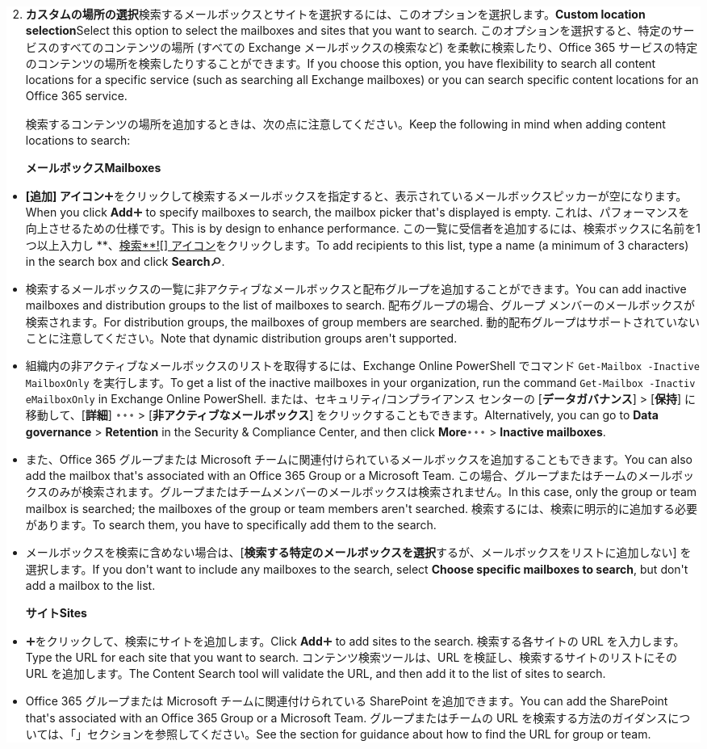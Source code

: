 2. <span data-ttu-id="58a7c-157">**カスタムの場所の選択**検索するメールボックスとサイトを選択するには、このオプションを選択します。</span><span class="sxs-lookup"><span data-stu-id="58a7c-157">**Custom location selection**Select this option to select the mailboxes and sites that you want to search.</span></span> <span data-ttu-id="58a7c-158">このオプションを選択すると、特定のサービスのすべてのコンテンツの場所 (すべての Exchange メールボックスの検索など) を柔軟に検索したり、Office 365 サービスの特定のコンテンツの場所を検索したりすることができます。</span><span class="sxs-lookup"><span data-stu-id="58a7c-158">If you choose this option, you have flexibility to search all content locations for a specific service (such as searching all Exchange mailboxes) or you can search specific content locations for an Office 365 service.</span></span>
    
    <span data-ttu-id="58a7c-159">検索するコンテンツの場所を追加するときは、次の点に注意してください。</span><span class="sxs-lookup"><span data-stu-id="58a7c-159">Keep the following in mind when adding content locations to search:</span></span>
    
    <span data-ttu-id="58a7c-160">**メールボックス**</span><span class="sxs-lookup"><span data-stu-id="58a7c-160">**Mailboxes**</span></span>
    
  - <span data-ttu-id="58a7c-161">**[追加] アイコン**![](media/ITPro-EAC-AddIcon.gif)をクリックして検索するメールボックスを指定すると、表示されているメールボックスピッカーが空になります。</span><span class="sxs-lookup"><span data-stu-id="58a7c-161">When you click **Add**![Add Icon](media/ITPro-EAC-AddIcon.gif) to specify mailboxes to search, the mailbox picker that's displayed is empty.</span></span> <span data-ttu-id="58a7c-162">これは、パフォーマンスを向上させるための仕様です。</span><span class="sxs-lookup"><span data-stu-id="58a7c-162">This is by design to enhance performance.</span></span> <span data-ttu-id="58a7c-163">この一覧に受信者を追加するには、検索ボックスに名前を1つ以上入力し \*\*、[検索\*\*![] アイコン](media/5f6f9463-50e9-460b-8738-b67e759c2efc.gif)をクリックします。</span><span class="sxs-lookup"><span data-stu-id="58a7c-163">To add recipients to this list, type a name (a minimum of 3 characters) in the search box and click **Search**![Search icon](media/5f6f9463-50e9-460b-8738-b67e759c2efc.gif).</span></span>
    
  - <span data-ttu-id="58a7c-164">検索するメールボックスの一覧に非アクティブなメールボックスと配布グループを追加することができます。</span><span class="sxs-lookup"><span data-stu-id="58a7c-164">You can add inactive mailboxes and distribution groups to the list of mailboxes to search.</span></span> <span data-ttu-id="58a7c-165">配布グループの場合、グループ メンバーのメールボックスが検索されます。</span><span class="sxs-lookup"><span data-stu-id="58a7c-165">For distribution groups, the mailboxes of group members are searched.</span></span> <span data-ttu-id="58a7c-166">動的配布グループはサポートされていないことに注意してください。</span><span class="sxs-lookup"><span data-stu-id="58a7c-166">Note that dynamic distribution groups aren't supported.</span></span>
    
  - <span data-ttu-id="58a7c-167">組織内の非アクティブなメールボックスのリストを取得するには、Exchange Online PowerShell でコマンド `Get-Mailbox -InactiveMailboxOnly` を実行します。</span><span class="sxs-lookup"><span data-stu-id="58a7c-167">To get a list of the inactive mailboxes in your organization, run the command  `Get-Mailbox -InactiveMailboxOnly` in Exchange Online PowerShell.</span></span> <span data-ttu-id="58a7c-168">または、セキュリティ/コンプライアンス センターの [**データガバナンス**] \> [**保持**] に移動して、[**詳細**] ![ナビゲーション バーの省略記号](media/9723029d-e5cd-4740-b5b1-2806e4f28208.gif) \> [**非アクティブなメールボックス**] をクリックすることもできます。</span><span class="sxs-lookup"><span data-stu-id="58a7c-168">Alternatively, you can go to **Data governance** \> **Retention** in the Security & Compliance Center, and then click **More**![Navigation Bar ellipses](media/9723029d-e5cd-4740-b5b1-2806e4f28208.gif) \> **Inactive mailboxes**.</span></span>
    
  - <span data-ttu-id="58a7c-169">また、Office 365 グループまたは Microsoft チームに関連付けられているメールボックスを追加することもできます。</span><span class="sxs-lookup"><span data-stu-id="58a7c-169">You can also add the mailbox that's associated with an Office 365 Group or a Microsoft Team.</span></span> <span data-ttu-id="58a7c-170">この場合、グループまたはチームのメールボックスのみが検索されます。グループまたはチームメンバーのメールボックスは検索されません。</span><span class="sxs-lookup"><span data-stu-id="58a7c-170">In this case, only the group or team mailbox is searched; the mailboxes of the group or team members aren't searched.</span></span> <span data-ttu-id="58a7c-171">検索するには、検索に明示的に追加する必要があります。</span><span class="sxs-lookup"><span data-stu-id="58a7c-171">To search them, you have to specifically add them to the search.</span></span>
    
  - <span data-ttu-id="58a7c-172">メールボックスを検索に含めない場合は、[**検索する特定のメールボックスを選択**するが、メールボックスをリストに追加しない] を選択します。</span><span class="sxs-lookup"><span data-stu-id="58a7c-172">If you don't want to include any mailboxes to the search, select **Choose specific mailboxes to search**, but don't add a mailbox to the list.</span></span>
    
    <span data-ttu-id="58a7c-173">**サイト**</span><span class="sxs-lookup"><span data-stu-id="58a7c-173">**Sites**</span></span>
    
  - <span data-ttu-id="58a7c-174">![[**追加]** アイコン](media/ITPro-EAC-AddIcon.gif)をクリックして、検索にサイトを追加します。</span><span class="sxs-lookup"><span data-stu-id="58a7c-174">Click **Add**![Add Icon](media/ITPro-EAC-AddIcon.gif) to add sites to the search.</span></span> <span data-ttu-id="58a7c-175">検索する各サイトの URL を入力します。</span><span class="sxs-lookup"><span data-stu-id="58a7c-175">Type the URL for each site that you want to search.</span></span> <span data-ttu-id="58a7c-176">コンテンツ検索ツールは、URL を検証し、検索するサイトのリストにその URL を追加します。</span><span class="sxs-lookup"><span data-stu-id="58a7c-176">The Content Search tool will validate the URL, and then add it to the list of sites to search.</span></span> 
    
  - <span data-ttu-id="58a7c-177">Office 365 グループまたは Microsoft チームに関連付けられている SharePoint を追加できます。</span><span class="sxs-lookup"><span data-stu-id="58a7c-177">You can add the SharePoint that's associated with an Office 365 Group or a Microsoft Team.</span></span> <span data-ttu-id="58a7c-178">グループまたはチームの URL を検索する方法のガイダンスについては、「」セクションを参照してください。</span><span class="sxs-lookup"><span data-stu-id="58a7c-178">See the  section for guidance about how to find the URL for group or team.</span></span> 
    